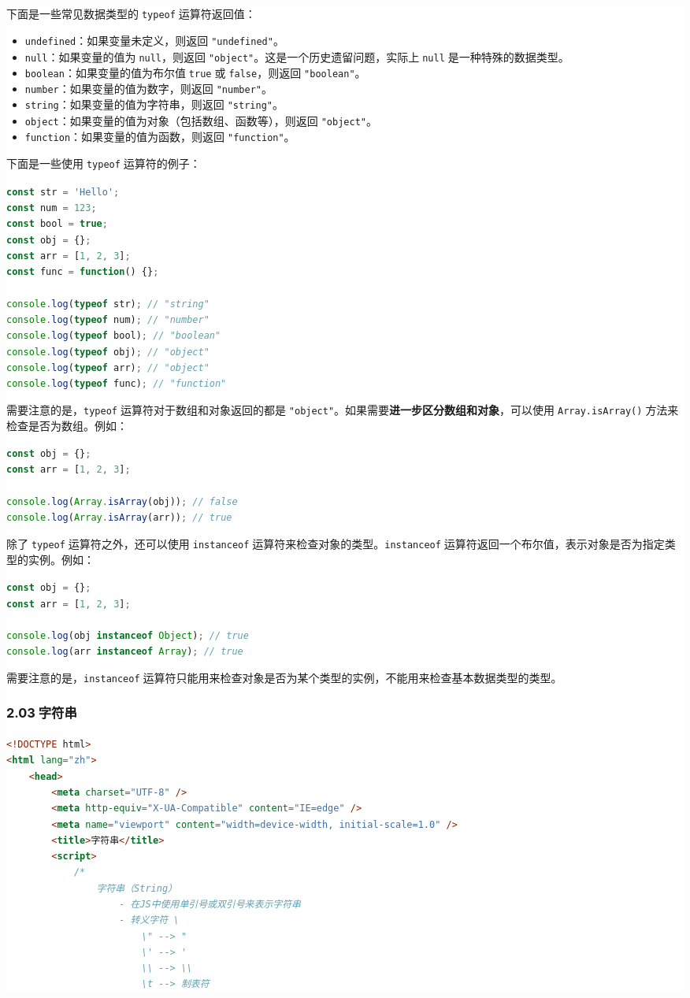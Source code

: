 下面是一些常见数据类型的 `typeof` 运算符返回值：

- `undefined`：如果变量未定义，则返回 `"undefined"`。
- `null`：如果变量的值为 `null`，则返回 `"object"`。这是一个历史遗留问题，实际上 `null` 是一种特殊的数据类型。
- `boolean`：如果变量的值为布尔值 `true` 或 `false`，则返回 `"boolean"`。
- `number`：如果变量的值为数字，则返回 `"number"`。
- `string`：如果变量的值为字符串，则返回 `"string"`。
- `object`：如果变量的值为对象（包括数组、函数等），则返回 `"object"`。
- `function`：如果变量的值为函数，则返回 `"function"`。

下面是一些使用 `typeof` 运算符的例子：

```js
const str = 'Hello';
const num = 123;
const bool = true;
const obj = {};
const arr = [1, 2, 3];
const func = function() {};

console.log(typeof str); // "string"
console.log(typeof num); // "number"
console.log(typeof bool); // "boolean"
console.log(typeof obj); // "object"
console.log(typeof arr); // "object"
console.log(typeof func); // "function"
```

需要注意的是，`typeof` 运算符对于数组和对象返回的都是 `"object"`。如果需要**进一步区分数组和对象**，可以使用 `Array.isArray()` 方法来检查是否为数组。例如：

```js
const obj = {};
const arr = [1, 2, 3];

console.log(Array.isArray(obj)); // false
console.log(Array.isArray(arr)); // true
```

除了 `typeof` 运算符之外，还可以使用 `instanceof` 运算符来检查对象的类型。`instanceof` 运算符返回一个布尔值，表示对象是否为指定类型的实例。例如：

```js
const obj = {};
const arr = [1, 2, 3];

console.log(obj instanceof Object); // true
console.log(arr instanceof Array); // true
```

需要注意的是，`instanceof` 运算符只能用来检查对象是否为某个类型的实例，不能用来检查基本数据类型的类型。

### 2.03 字符串

```html
<!DOCTYPE html>
<html lang="zh">
    <head>
        <meta charset="UTF-8" />
        <meta http-equiv="X-UA-Compatible" content="IE=edge" />
        <meta name="viewport" content="width=device-width, initial-scale=1.0" />
        <title>字符串</title>
        <script>
            /* 
                字符串（String）
                    - 在JS中使用单引号或双引号来表示字符串
                    - 转义字符 \
                        \" --> "
                        \' --> '
                        \\ --> \\
                        \t --> 制表符
```